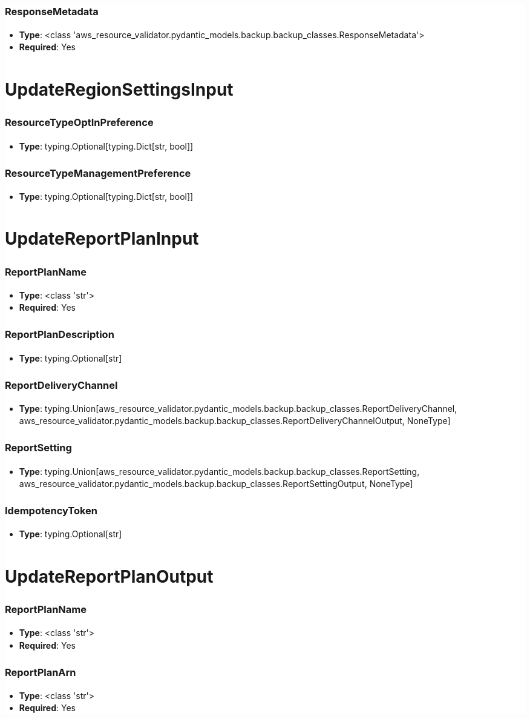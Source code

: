 ### ResponseMetadata
- **Type**: <class 'aws_resource_validator.pydantic_models.backup.backup_classes.ResponseMetadata'>
- **Required**: Yes


# UpdateRegionSettingsInput

### ResourceTypeOptInPreference
- **Type**: typing.Optional[typing.Dict[str, bool]]

### ResourceTypeManagementPreference
- **Type**: typing.Optional[typing.Dict[str, bool]]


# UpdateReportPlanInput

### ReportPlanName
- **Type**: <class 'str'>
- **Required**: Yes

### ReportPlanDescription
- **Type**: typing.Optional[str]

### ReportDeliveryChannel
- **Type**: typing.Union[aws_resource_validator.pydantic_models.backup.backup_classes.ReportDeliveryChannel, aws_resource_validator.pydantic_models.backup.backup_classes.ReportDeliveryChannelOutput, NoneType]

### ReportSetting
- **Type**: typing.Union[aws_resource_validator.pydantic_models.backup.backup_classes.ReportSetting, aws_resource_validator.pydantic_models.backup.backup_classes.ReportSettingOutput, NoneType]

### IdempotencyToken
- **Type**: typing.Optional[str]


# UpdateReportPlanOutput

### ReportPlanName
- **Type**: <class 'str'>
- **Required**: Yes

### ReportPlanArn
- **Type**: <class 'str'>
- **Required**: Yes
